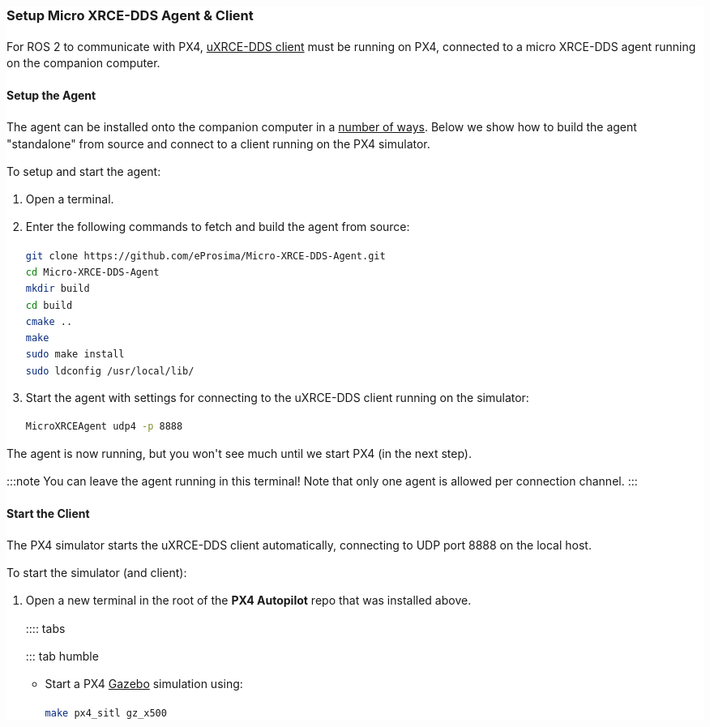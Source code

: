 

### Setup Micro XRCE-DDS Agent & Client

For ROS 2 to communicate with PX4, [uXRCE-DDS client](../modules/modules_system.md#uxrce-dds-client) must be running on PX4, connected to a micro XRCE-DDS agent running on the companion computer.

#### Setup the Agent

The agent can be installed onto the companion computer in a [number of ways](../middleware/uxrce_dds.md#micro-xrce-dds-agent-installation). Below we show how to build the agent "standalone" from source and connect to a client running on the PX4 simulator.

To setup and start the agent:

1. Open a terminal.
1. Enter the following commands to fetch and build the agent from source:

   ```sh
   git clone https://github.com/eProsima/Micro-XRCE-DDS-Agent.git
   cd Micro-XRCE-DDS-Agent
   mkdir build
   cd build
   cmake ..
   make
   sudo make install
   sudo ldconfig /usr/local/lib/
   ```

1. Start the agent with settings for connecting to the uXRCE-DDS client running on the simulator:

   ```sh
   MicroXRCEAgent udp4 -p 8888
   ```

The agent is now running, but you won't see much until we start PX4 (in the next step).

:::note
You can leave the agent running in this terminal!
Note that only one agent is allowed per connection channel.
:::

#### Start the Client

The PX4 simulator starts the uXRCE-DDS client automatically, connecting to UDP port 8888 on the local host.

To start the simulator (and client):

1. Open a new terminal in the root of the **PX4 Autopilot** repo that was installed above.

   :::: tabs

   ::: tab humble
   - Start a PX4 [Gazebo](../sim_gazebo_gz/README.md) simulation using:

     ```sh
     make px4_sitl gz_x500
     ```
